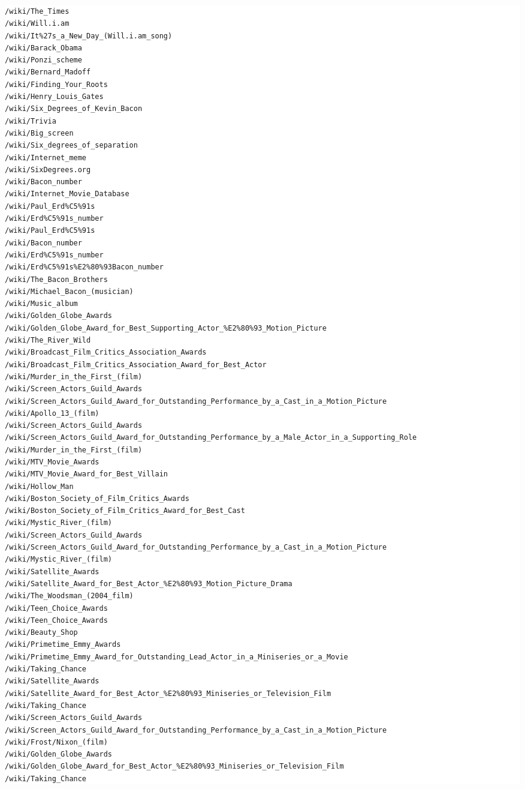    /wiki/The_Times
    /wiki/Will.i.am
    /wiki/It%27s_a_New_Day_(Will.i.am_song)
    /wiki/Barack_Obama
    /wiki/Ponzi_scheme
    /wiki/Bernard_Madoff
    /wiki/Finding_Your_Roots
    /wiki/Henry_Louis_Gates
    /wiki/Six_Degrees_of_Kevin_Bacon
    /wiki/Trivia
    /wiki/Big_screen
    /wiki/Six_degrees_of_separation
    /wiki/Internet_meme
    /wiki/SixDegrees.org
    /wiki/Bacon_number
    /wiki/Internet_Movie_Database
    /wiki/Paul_Erd%C5%91s
    /wiki/Erd%C5%91s_number
    /wiki/Paul_Erd%C5%91s
    /wiki/Bacon_number
    /wiki/Erd%C5%91s_number
    /wiki/Erd%C5%91s%E2%80%93Bacon_number
    /wiki/The_Bacon_Brothers
    /wiki/Michael_Bacon_(musician)
    /wiki/Music_album
    /wiki/Golden_Globe_Awards
    /wiki/Golden_Globe_Award_for_Best_Supporting_Actor_%E2%80%93_Motion_Picture
    /wiki/The_River_Wild
    /wiki/Broadcast_Film_Critics_Association_Awards
    /wiki/Broadcast_Film_Critics_Association_Award_for_Best_Actor
    /wiki/Murder_in_the_First_(film)
    /wiki/Screen_Actors_Guild_Awards
    /wiki/Screen_Actors_Guild_Award_for_Outstanding_Performance_by_a_Cast_in_a_Motion_Picture
    /wiki/Apollo_13_(film)
    /wiki/Screen_Actors_Guild_Awards
    /wiki/Screen_Actors_Guild_Award_for_Outstanding_Performance_by_a_Male_Actor_in_a_Supporting_Role
    /wiki/Murder_in_the_First_(film)
    /wiki/MTV_Movie_Awards
    /wiki/MTV_Movie_Award_for_Best_Villain
    /wiki/Hollow_Man
    /wiki/Boston_Society_of_Film_Critics_Awards
    /wiki/Boston_Society_of_Film_Critics_Award_for_Best_Cast
    /wiki/Mystic_River_(film)
    /wiki/Screen_Actors_Guild_Awards
    /wiki/Screen_Actors_Guild_Award_for_Outstanding_Performance_by_a_Cast_in_a_Motion_Picture
    /wiki/Mystic_River_(film)
    /wiki/Satellite_Awards
    /wiki/Satellite_Award_for_Best_Actor_%E2%80%93_Motion_Picture_Drama
    /wiki/The_Woodsman_(2004_film)
    /wiki/Teen_Choice_Awards
    /wiki/Teen_Choice_Awards
    /wiki/Beauty_Shop
    /wiki/Primetime_Emmy_Awards
    /wiki/Primetime_Emmy_Award_for_Outstanding_Lead_Actor_in_a_Miniseries_or_a_Movie
    /wiki/Taking_Chance
    /wiki/Satellite_Awards
    /wiki/Satellite_Award_for_Best_Actor_%E2%80%93_Miniseries_or_Television_Film
    /wiki/Taking_Chance
    /wiki/Screen_Actors_Guild_Awards
    /wiki/Screen_Actors_Guild_Award_for_Outstanding_Performance_by_a_Cast_in_a_Motion_Picture
    /wiki/Frost/Nixon_(film)
    /wiki/Golden_Globe_Awards
    /wiki/Golden_Globe_Award_for_Best_Actor_%E2%80%93_Miniseries_or_Television_Film
    /wiki/Taking_Chance